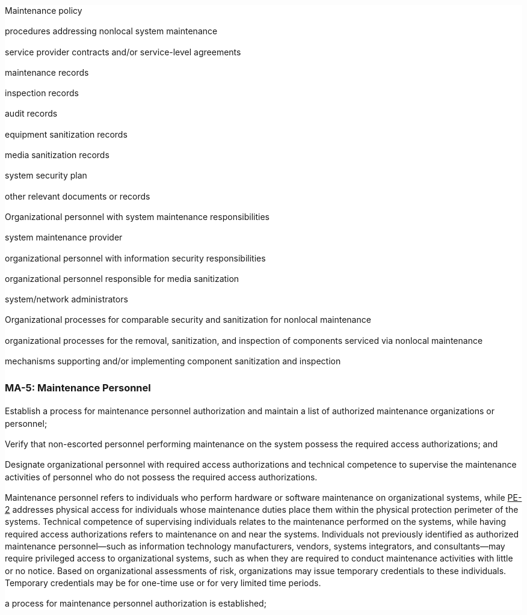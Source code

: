 Maintenance policy

procedures addressing nonlocal system maintenance

service provider contracts and/or service-level agreements

maintenance records

inspection records

audit records

equipment sanitization records

media sanitization records

system security plan

other relevant documents or records

Organizational personnel with system maintenance responsibilities

system maintenance provider

organizational personnel with information security responsibilities

organizational personnel responsible for media sanitization

system/network administrators

Organizational processes for comparable security and sanitization for nonlocal maintenance

organizational processes for the removal, sanitization, and inspection of components serviced via nonlocal maintenance

mechanisms supporting and/or implementing component sanitization and inspection

### MA-5: Maintenance Personnel

Establish a process for maintenance personnel authorization and maintain a list of authorized maintenance organizations or personnel;

Verify that non-escorted personnel performing maintenance on the system possess the required access authorizations; and

Designate organizational personnel with required access authorizations and technical competence to supervise the maintenance activities of personnel who do not possess the required access authorizations.

Maintenance personnel refers to individuals who perform hardware or software maintenance on organizational systems, while [PE-2](#pe-2) addresses physical access for individuals whose maintenance duties place them within the physical protection perimeter of the systems. Technical competence of supervising individuals relates to the maintenance performed on the systems, while having required access authorizations refers to maintenance on and near the systems. Individuals not previously identified as authorized maintenance personnel—such as information technology manufacturers, vendors, systems integrators, and consultants—may require privileged access to organizational systems, such as when they are required to conduct maintenance activities with little or no notice. Based on organizational assessments of risk, organizations may issue temporary credentials to these individuals. Temporary credentials may be for one-time use or for very limited time periods.

a process for maintenance personnel authorization is established;
